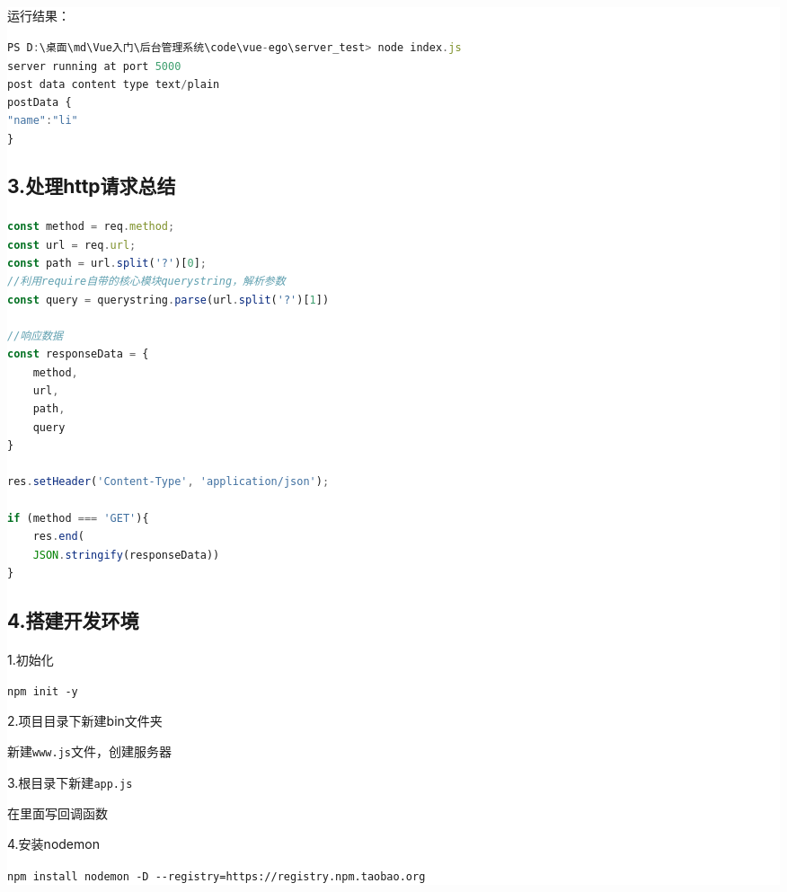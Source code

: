 运行结果：

```js
PS D:\桌面\md\Vue入门\后台管理系统\code\vue-ego\server_test> node index.js
server running at port 5000
post data content type text/plain
postData {
"name":"li"
}
```

## 3.处理http请求总结

```js
const method = req.method;
const url = req.url;
const path = url.split('?')[0];
//利用require自带的核心模块querystring，解析参数
const query = querystring.parse(url.split('?')[1])

//响应数据
const responseData = {
    method,
    url,
    path,
    query
}

res.setHeader('Content-Type', 'application/json');

if (method === 'GET'){
    res.end(
    JSON.stringify(responseData))
}
```

## 4.搭建开发环境

1.初始化

```shell
npm init -y
```

2.项目目录下新建bin文件夹

新建`www.js`文件，创建服务器

3.根目录下新建`app.js`

在里面写回调函数

4.安装nodemon

```shell
npm install nodemon -D --registry=https://registry.npm.taobao.org
```
